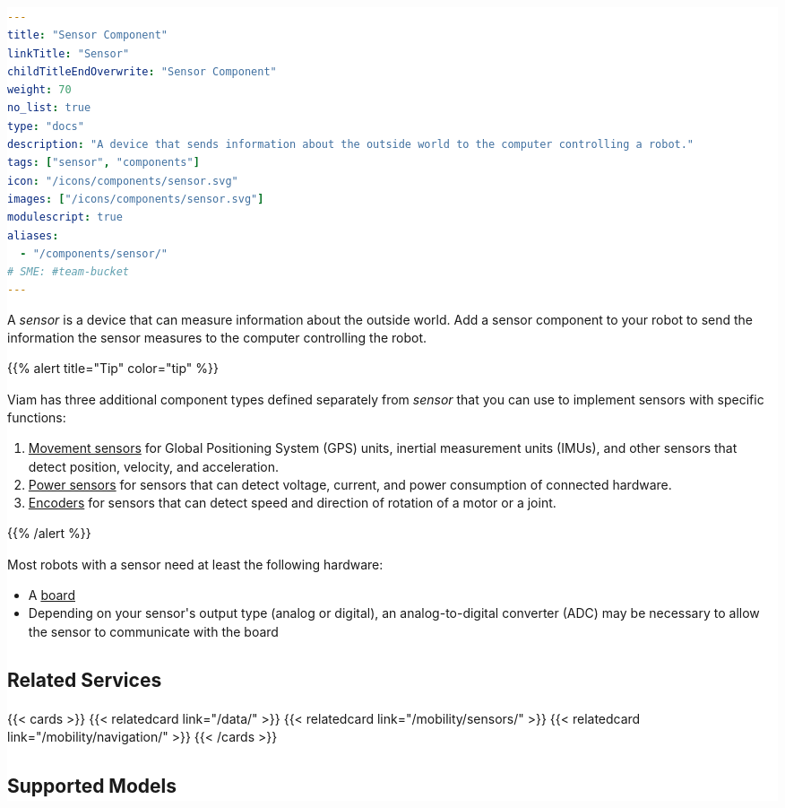```yaml
---
title: "Sensor Component"
linkTitle: "Sensor"
childTitleEndOverwrite: "Sensor Component"
weight: 70
no_list: true
type: "docs"
description: "A device that sends information about the outside world to the computer controlling a robot."
tags: ["sensor", "components"]
icon: "/icons/components/sensor.svg"
images: ["/icons/components/sensor.svg"]
modulescript: true
aliases:
  - "/components/sensor/"
# SME: #team-bucket
---
```


A _sensor_ is a device that can measure information about the outside world.
Add a sensor component to your robot to send the information the sensor measures to the computer controlling the robot.

{{% alert title="Tip" color="tip" %}}

Viam has three additional component types defined separately from _sensor_ that you can use to implement sensors with specific functions:

1. [Movement sensors](/build/configure/components/movement-sensor/) for Global Positioning System (GPS) units, inertial measurement units (IMUs), and other sensors that detect position, velocity, and acceleration.
2. [Power sensors](/build/configure/components/power-sensor/) for sensors that can detect voltage, current, and power consumption of connected hardware.
3. [Encoders](/build/configure/components/encoder/) for sensors that can detect speed and direction of rotation of a motor or a joint.

{{% /alert %}}

Most robots with a sensor need at least the following hardware:

- A [board](/build/configure/components/board/)
- Depending on your sensor's output type (analog or digital), an analog-to-digital converter (ADC) may be necessary to allow the sensor to communicate with the board

## Related Services

{{< cards >}}
{{< relatedcard link="/data/" >}}
{{< relatedcard link="/mobility/sensors/" >}}
{{< relatedcard link="/mobility/navigation/" >}}
{{< /cards >}}

## Supported Models

